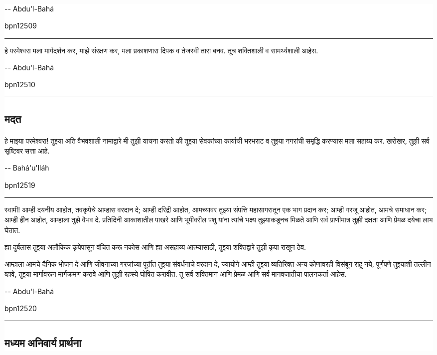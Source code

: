 -- Abdu'l-Bahá

bpn12509 

----


<a id="bpn12510"></a> 
<div class="prayer"><p class='dropCap'>हे परमेश्वरा मला मार्गदर्शन कर, माझे संरक्षण कर, मला प्रकाशणारा दिपक व तेजस्वी तारा बनव. तूच शक्तिशाली व सामर्थ्यशाली आहेस.</p></div>

-- Abdu'l-Bahá

bpn12510 

----



<a id="%E0%A4%AE%E0%A4%A6%E0%A4%A4"></a> 
## मदत

<a id="bpn12519"></a> 
<div class="prayer"><p class='dropCap'>हे माझ्या परमेश्वरा! तुझ्या अति वैभवशाली नामाद्वारे मी तुझी याचना करतो की तुझ्या सेवकांच्या कार्याची भरभराट व तुझ्या नगरांची समृद्धि करण्यास मला सहाय्य कर. खरोखर, तुझी सर्व सृष्टिवर सत्ता आहे.</p></div>

-- Bahá'u'lláh

bpn12519 

----


<a id="bpn12520"></a> 
<div class="prayer"><p class='dropCap'>स्वामी! आम्ही दयनीय आहोत, तवकृपेचे आम्हास वरदान दे; आम्ही दरिद्री आहोत, आमच्यावर तुझ्या संपत्ति महासागरातून एक भाग प्रदान कर; आम्ही गरजू आहोत, आमचे समाधान कर; आम्ही हीन आहोत, आम्हाला तुझे वैभव दे. प्रतिदिनी आकाशातील पाखरे आणि भूमीवरील पशु यांना त्यांचे भक्ष्य तुझ्याकडूनच मिळते आणि सर्व प्राणीमात्र तुझी दक्षता आणि प्रेमळ दयेचा लाभ घेतात.</p><p>ह्या दुर्बलास तुझ्या अलौकिक कृपेपासून वंचित करू नकोस आणि ह्या असहाय्य आत्म्यासाठी, तुझ्या शक्तिद्वारे तुझी कृपा राखून ठेव.</p><p>आम्हाला आमचे दैनिक भोजन दे आणि जीवनाच्या गरजांच्या पूर्तीत तुझ्या संवर्धनाचे वरदान दे, ज्यायोगे आम्ही तुझ्या व्यतिरिक्त अन्य कोणावरही विसंबून राहू नये, पूर्णपणे तुझ्याशी तल्लीन व्हावे, तुझ्या मार्गावरून मार्गक्रमण करावे आणि तुझी रहस्ये घोषित करावीत. तू सर्व शक्तिमान आणि प्रेमळ आणि सर्व मानवजातीचा पालनकर्ता आहेस.</p></div>

-- Abdu'l-Bahá

bpn12520 

----



<a id="%E0%A4%AE%E0%A4%A7%E0%A5%8D%E0%A4%AF%E0%A4%AE+%E0%A4%85%E0%A4%A8%E0%A4%BF%E0%A4%B5%E0%A4%BE%E0%A4%B0%E0%A5%8D%E0%A4%AF+%E0%A4%AA%E0%A5%8D%E0%A4%B0%E0%A4%BE%E0%A4%B0%E0%A5%8D%E0%A4%A5%E0%A4%A8%E0%A4%BE"></a> 
## मध्यम अनिवार्य प्रार्थना
